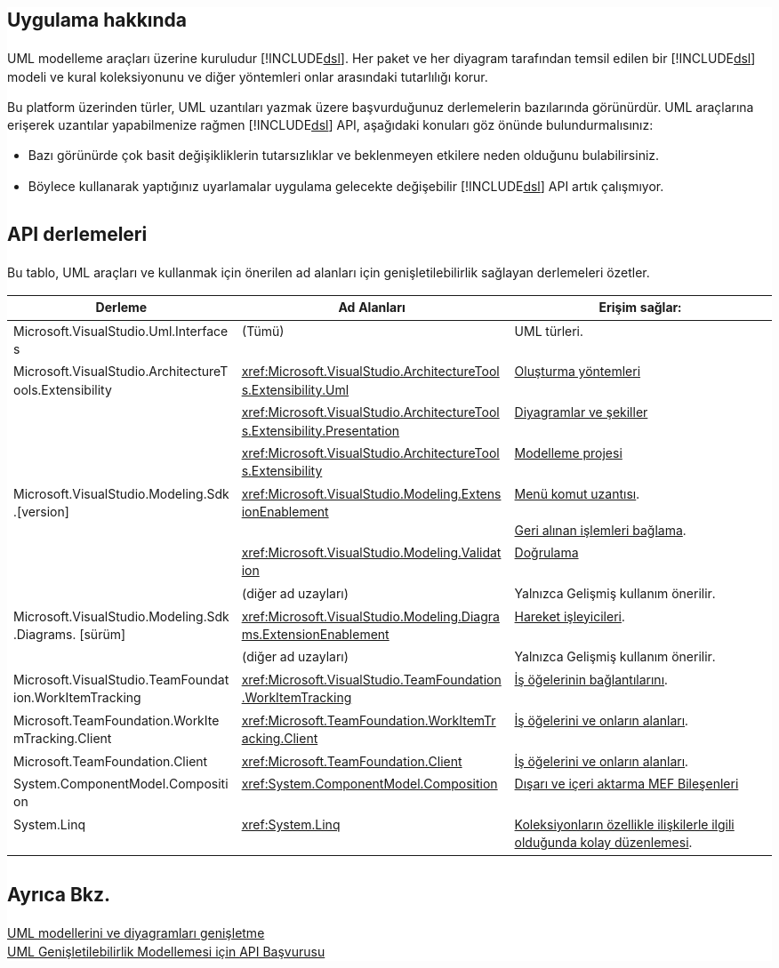 ## <a name="about-the-implementation"></a>Uygulama hakkında  
 UML modelleme araçları üzerine kuruludur [!INCLUDE[dsl](../includes/dsl-md.md)]. Her paket ve her diyagram tarafından temsil edilen bir [!INCLUDE[dsl](../includes/dsl-md.md)] modeli ve kural koleksiyonunu ve diğer yöntemleri onlar arasındaki tutarlılığı korur.  
  
 Bu platform üzerinden türler, UML uzantıları yazmak üzere başvurduğunuz derlemelerin bazılarında görünürdür. UML araçlarına erişerek uzantılar yapabilmenize rağmen [!INCLUDE[dsl](../includes/dsl-md.md)] API, aşağıdaki konuları göz önünde bulundurmalısınız:  
  
-   Bazı görünürde çok basit değişikliklerin tutarsızlıklar ve beklenmeyen etkilere neden olduğunu bulabilirsiniz.  
  
-   Böylece kullanarak yaptığınız uyarlamalar uygulama gelecekte değişebilir [!INCLUDE[dsl](../includes/dsl-md.md)] API artık çalışmıyor.  
  
## <a name="the-api-assemblies"></a>API derlemeleri  
 Bu tablo, UML araçları ve kullanmak için önerilen ad alanları için genişletilebilirlik sağlayan derlemeleri özetler.  
  
|Derleme|Ad Alanları|Erişim sağlar:|  
|--------------|----------------|-------------------------|  
|Microsoft.VisualStudio.Uml.Interfaces|(Tümü)|UML türleri.|  
|Microsoft.VisualStudio.ArchitectureTools.Extensibility|<xref:Microsoft.VisualStudio.ArchitectureTools.Extensibility.Uml>|[Oluşturma yöntemleri](../modeling/create-elements-and-relationships-in-uml-models.md)|  
||<xref:Microsoft.VisualStudio.ArchitectureTools.Extensibility.Presentation>|[Diyagramlar ve şekiller](../modeling/display-a-uml-model-on-diagrams.md)|  
||<xref:Microsoft.VisualStudio.ArchitectureTools.Extensibility>|[Modelleme projesi](../modeling/read-a-uml-model-in-program-code.md)|  
|Microsoft.VisualStudio.Modeling.Sdk.[version]|<xref:Microsoft.VisualStudio.Modeling.ExtensionEnablement>|[Menü komut uzantısı](../modeling/define-a-menu-command-on-a-modeling-diagram.md).<br /><br /> [Geri alınan işlemleri bağlama](../modeling/link-uml-model-updates-by-using-transactions.md).|  
||<xref:Microsoft.VisualStudio.Modeling.Validation>|[Doğrulama](../modeling/define-validation-constraints-for-uml-models.md)|  
||(diğer ad uzayları)|Yalnızca Gelişmiş kullanım önerilir.|  
|Microsoft.VisualStudio.Modeling.Sdk.Diagrams. [sürüm]|<xref:Microsoft.VisualStudio.Modeling.Diagrams.ExtensionEnablement>|[Hareket işleyicileri](../modeling/define-a-gesture-handler-on-a-modeling-diagram.md).|  
||(diğer ad uzayları)|Yalnızca Gelişmiş kullanım önerilir.|  
|Microsoft.VisualStudio.TeamFoundation.WorkItemTracking|<xref:Microsoft.VisualStudio.TeamFoundation.WorkItemTracking>|[İş öğelerinin bağlantılarını](../modeling/define-a-work-item-link-handler.md).|  
|Microsoft.TeamFoundation.WorkItemTracking.Client|<xref:Microsoft.TeamFoundation.WorkItemTracking.Client>|[İş öğelerini ve onların alanları](../modeling/define-a-work-item-link-handler.md).|  
|Microsoft.TeamFoundation.Client|<xref:Microsoft.TeamFoundation.Client>|[İş öğelerini ve onların alanları](../modeling/define-a-work-item-link-handler.md).|  
|System.ComponentModel.Composition|<xref:System.ComponentModel.Composition>|[Dışarı ve içeri aktarma MEF Bileşenleri](../modeling/define-and-install-a-modeling-extension.md)|  
|System.Linq|<xref:System.Linq>|[Koleksiyonların özellikle ilişkilerle ilgili olduğunda kolay düzenlemesi](../modeling/navigate-relationships-with-the-uml-api.md).|  
  
## <a name="see-also"></a>Ayrıca Bkz.  
 [UML modellerini ve diyagramları genişletme](../modeling/extend-uml-models-and-diagrams.md)   
 [UML Genişletilebilirlik Modellemesi için API Başvurusu](../modeling/api-reference-for-uml-modeling-extensibility.md)



